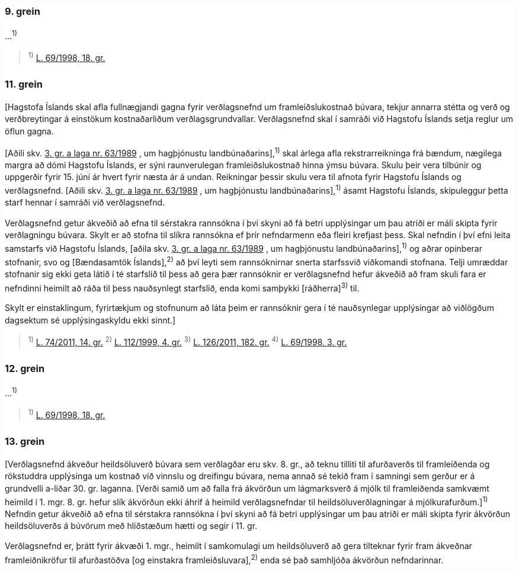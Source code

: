 ### 9. grein

…<sup>1)</sup> 

> <sup>1)</sup> [L. 69/1998, 18. gr.](https://althingi.is/altext/stjt/1998.069.html)

### 11. grein

[Hagstofa Íslands skal afla fullnægjandi gagna fyrir verðlagsnefnd um framleiðslukostnað búvara, tekjur annarra stétta og verð og verðbreytingar á einstökum kostnaðarliðum verðlagsgrundvallar. Verðlagsnefnd skal í samráði við Hagstofu Íslands setja reglur um öflun gagna.

[Aðili skv. [3. gr. a laga nr. 63/1989](1989063.md#G3a) , um hagþjónustu landbúnaðarins],<sup>1)</sup> skal árlega afla rekstrarreikninga frá bændum, nægilega margra að dómi Hagstofu Íslands, er sýni raunverulegan framleiðslukostnað hinna ýmsu búvara. Skulu þeir vera tilbúnir og uppgerðir fyrir 15. júní ár hvert fyrir næsta ár á undan. Reikningar þessir skulu vera til afnota fyrir Hagstofu Íslands og verðlagsnefnd. [Aðili skv. [3. gr. a laga nr. 63/1989](1989063.md#G3a) , um hagþjónustu landbúnaðarins],<sup>1)</sup> ásamt Hagstofu Íslands, skipuleggur þetta starf hennar í samráði við verðlagsnefnd.

Verðlagsnefnd getur ákveðið að efna til sérstakra rannsókna í því skyni að fá betri upplýsingar um þau atriði er máli skipta fyrir verðlagningu búvara. Skylt er að stofna til slíkra rannsókna ef þrír nefndarmenn eða fleiri krefjast þess. Skal nefndin í því efni leita samstarfs við Hagstofu Íslands, [aðila skv. [3. gr. a laga nr. 63/1989](1989063.md#G3a) , um hagþjónustu landbúnaðarins],<sup>1)</sup> og aðrar opinberar stofnanir, svo og [Bændasamtök Íslands],<sup>2)</sup> að því leyti sem rannsóknirnar snerta starfssvið viðkomandi stofnana. Telji umræddar stofnanir sig ekki geta látið í té starfslið til þess að gera þær rannsóknir er verðlagsnefnd hefur ákveðið að fram skuli fara er nefndinni heimilt að ráða til þess nauðsynlegt starfslið, enda komi samþykki [ráðherra]<sup>3)</sup> til.

Skylt er einstaklingum, fyrirtækjum og stofnunum að láta þeim er rannsóknir gera í té nauðsynlegar upplýsingar að viðlögðum dagsektum sé upplýsingaskyldu ekki sinnt.]

> <sup>1)</sup> [L. 74/2011, 14. gr.](https://althingi.is/altext/stjt/2011.074.html) <sup>2)</sup> [L. 112/1999, 4. gr.](https://althingi.is/altext/stjt/1999.112.html) <sup>3)</sup> [L. 126/2011, 182. gr.](https://althingi.is/altext/stjt/2011.126.html) <sup>4)</sup> [L. 69/1998, 3. gr.](https://althingi.is/altext/stjt/1998.069.html)

### 12. grein

…<sup>1)</sup> 

> <sup>1)</sup> [L. 69/1998, 18. gr.](https://althingi.is/altext/stjt/1998.069.html)

### 13. grein

[Verðlagsnefnd ákveður heildsöluverð búvara sem verðlagðar eru skv. 8. gr., að teknu tilliti til afurðaverðs til framleiðenda og rökstuddra upplýsinga um kostnað við vinnslu og dreifingu búvara, nema annað sé tekið fram í samningi sem gerður er á grundvelli a-liðar 30. gr. laganna. [Verði samið um að falla frá ákvörðun um lágmarksverð á mjólk til framleiðenda samkvæmt heimild í 1. mgr. 8. gr. hefur slík ákvörðun ekki áhrif á heimild verðlagsnefndar til heildsöluverðlagningar á mjólkurafurðum.]<sup>1)</sup> Nefndin getur ákveðið að efna til sérstakra rannsókna í því skyni að fá betri upplýsingar um þau atriði er máli skipta fyrir ákvörðun heildsöluverðs á búvörum með hliðstæðum hætti og segir í 11. gr.

Verðlagsnefnd er, þrátt fyrir ákvæði 1. mgr., heimilt í samkomulagi um heildsöluverð að gera tilteknar fyrir fram ákveðnar framleiðnikröfur til afurðastöðva [og einstakra framleiðsluvara],<sup>2)</sup> enda sé það samhljóða ákvörðun nefndarinnar.
